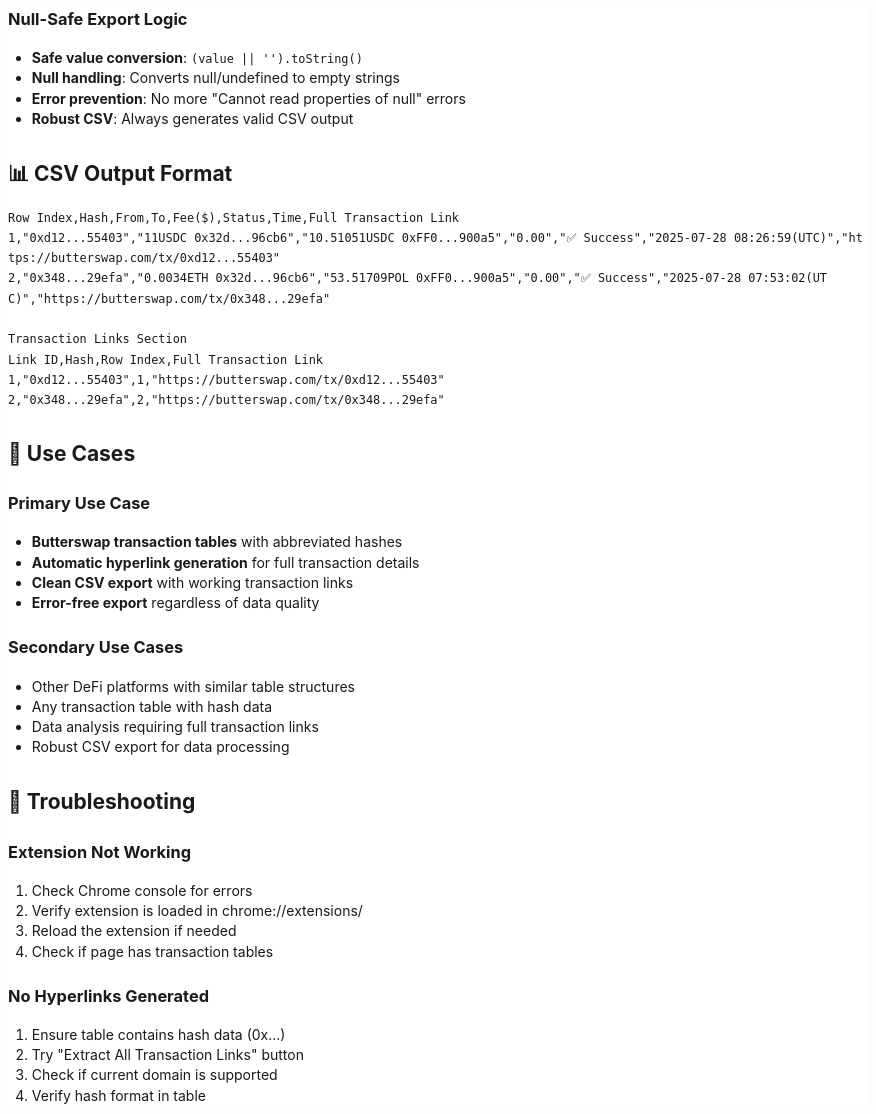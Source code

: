 ### **Null-Safe Export Logic**
- **Safe value conversion**: `(value || '').toString()`
- **Null handling**: Converts null/undefined to empty strings
- **Error prevention**: No more "Cannot read properties of null" errors
- **Robust CSV**: Always generates valid CSV output

## 📊 **CSV Output Format**

```csv
Row Index,Hash,From,To,Fee($),Status,Time,Full Transaction Link
1,"0xd12...55403","11USDC 0x32d...96cb6","10.51051USDC 0xFF0...900a5","0.00","✅ Success","2025-07-28 08:26:59(UTC)","https://butterswap.com/tx/0xd12...55403"
2,"0x348...29efa","0.0034ETH 0x32d...96cb6","53.51709POL 0xFF0...900a5","0.00","✅ Success","2025-07-28 07:53:02(UTC)","https://butterswap.com/tx/0x348...29efa"

Transaction Links Section
Link ID,Hash,Row Index,Full Transaction Link
1,"0xd12...55403",1,"https://butterswap.com/tx/0xd12...55403"
2,"0x348...29efa",2,"https://butterswap.com/tx/0x348...29efa"
```

## 🎯 **Use Cases**

### **Primary Use Case**
- **Butterswap transaction tables** with abbreviated hashes
- **Automatic hyperlink generation** for full transaction details
- **Clean CSV export** with working transaction links
- **Error-free export** regardless of data quality

### **Secondary Use Cases**
- Other DeFi platforms with similar table structures
- Any transaction table with hash data
- Data analysis requiring full transaction links
- Robust CSV export for data processing

## 🚨 **Troubleshooting**

### **Extension Not Working**
1. Check Chrome console for errors
2. Verify extension is loaded in chrome://extensions/
3. Reload the extension if needed
4. Check if page has transaction tables

### **No Hyperlinks Generated**
1. Ensure table contains hash data (0x...)
2. Try "Extract All Transaction Links" button
3. Check if current domain is supported
4. Verify hash format in table
